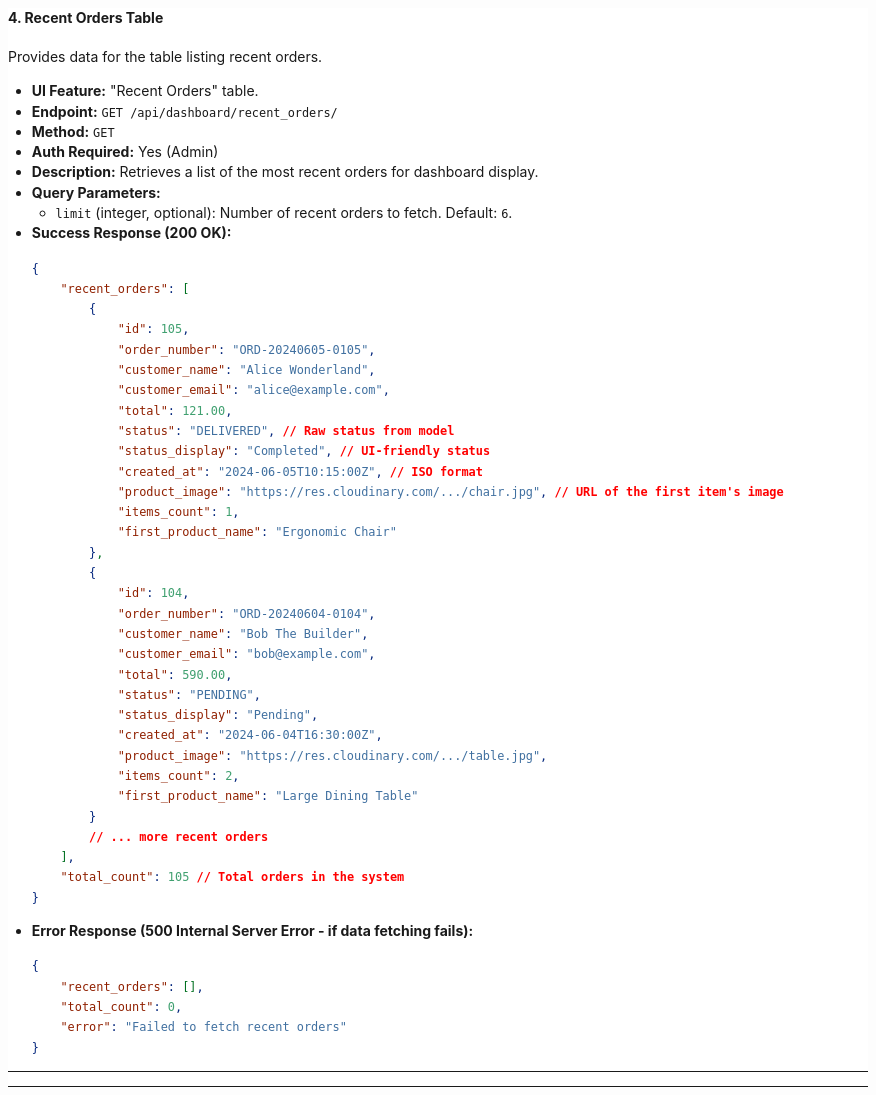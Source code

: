 #### 4. Recent Orders Table

Provides data for the table listing recent orders.

*   **UI Feature:** "Recent Orders" table.
*   **Endpoint:** `GET /api/dashboard/recent_orders/`
*   **Method:** `GET`
*   **Auth Required:** Yes (Admin)
*   **Description:** Retrieves a list of the most recent orders for dashboard display.
*   **Query Parameters:**
    *   `limit` (integer, optional): Number of recent orders to fetch. Default: `6`.
*   **Success Response (200 OK):**
    ```json
    {
        "recent_orders": [
            {
                "id": 105,
                "order_number": "ORD-20240605-0105",
                "customer_name": "Alice Wonderland",
                "customer_email": "alice@example.com",
                "total": 121.00,
                "status": "DELIVERED", // Raw status from model
                "status_display": "Completed", // UI-friendly status
                "created_at": "2024-06-05T10:15:00Z", // ISO format
                "product_image": "https://res.cloudinary.com/.../chair.jpg", // URL of the first item's image
                "items_count": 1,
                "first_product_name": "Ergonomic Chair"
            },
            {
                "id": 104,
                "order_number": "ORD-20240604-0104",
                "customer_name": "Bob The Builder",
                "customer_email": "bob@example.com",
                "total": 590.00,
                "status": "PENDING",
                "status_display": "Pending",
                "created_at": "2024-06-04T16:30:00Z",
                "product_image": "https://res.cloudinary.com/.../table.jpg",
                "items_count": 2,
                "first_product_name": "Large Dining Table"
            }
            // ... more recent orders
        ],
        "total_count": 105 // Total orders in the system
    }
    ```
*   **Error Response (500 Internal Server Error - if data fetching fails):**
    ```json
    {
        "recent_orders": [],
        "total_count": 0,
        "error": "Failed to fetch recent orders"
    }
    ```

---
---